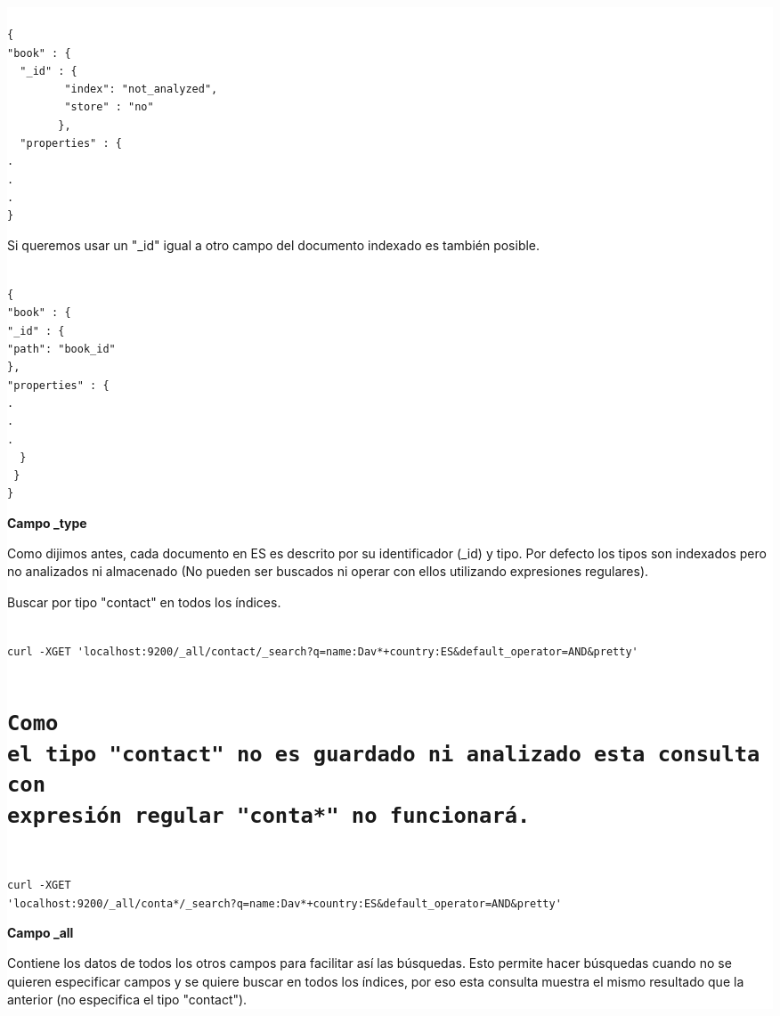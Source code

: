 <code javascript>
{
"book" : {
  "_id" : {
         "index": "not_analyzed",
         "store" : "no"
        },
  "properties" : {
.
.
.
}
</code>

Si queremos usar un "_id" igual a otro campo del documento indexado es también posible.

<code javascript>
{
"book" : {
"_id" : {
"path": "book_id"
},
"properties" : {
.
.
.
  }
 }
}
</code>


**Campo _type**

Como dijimos antes, cada documento en ES es descrito por su identificador (_id) y tipo. Por defecto los tipos son indexados pero no analizados ni almacenado (No pueden ser buscados ni operar con ellos utilizando expresiones regulares).


Buscar por tipo "contact" en todos los índices.

<code bash>
curl -XGET 'localhost:9200/_all/contact/_search?q=name:Dav*+country:ES&default_operator=AND&pretty'

# Como el tipo "contact" no es guardado ni analizado esta consulta con expresión regular "conta*" no funcionará.
curl -XGET 'localhost:9200/_all/conta*/_search?q=name:Dav*+country:ES&default_operator=AND&pretty'
</code>

**Campo _all**

Contiene los datos de todos los otros campos para facilitar así las búsquedas. Esto permite hacer búsquedas cuando no se quieren especificar campos y se quiere buscar en todos los índices, por eso esta consulta muestra el mismo resultado que la anterior (no especifica el tipo "contact").
